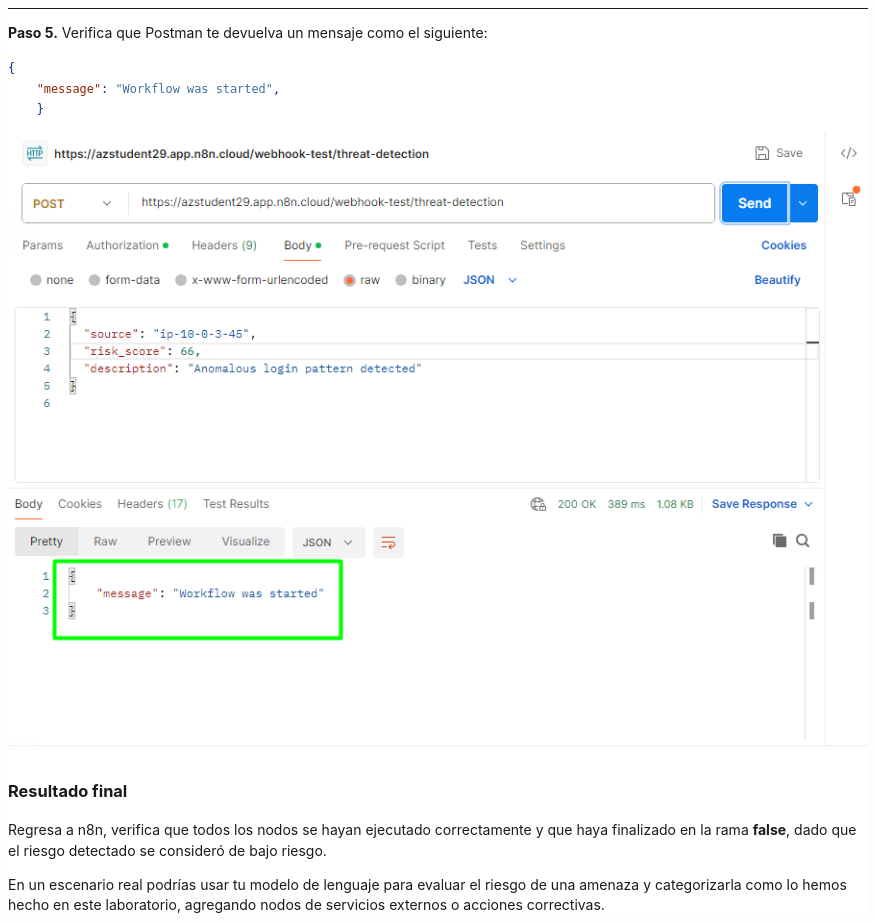
---

**Paso 5.** Verifica que Postman te devuelva un mensaje como el siguiente:

```json
{
    "message": "Workflow was started",
    }
```

![labimage](../images/4Capitulo1Lab57.png)

### Resultado final

Regresa a n8n, verifica que todos los nodos se hayan ejecutado correctamente y que haya finalizado en la rama **false**, dado que el riesgo detectado se consideró de bajo riesgo. 

En un escenario real podrías usar tu modelo de lenguaje para evaluar el riesgo de una amenaza y categorizarla como lo hemos hecho en este laboratorio, agregando nodos de servicios externos o acciones correctivas. 
